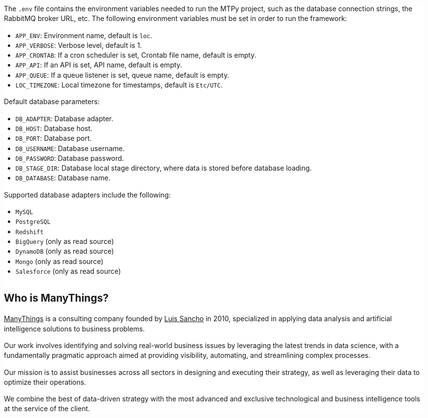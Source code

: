 The `.env` file contains the environment variables needed to run the MTPy project, such as the database connection strings, the RabbitMQ broker URL, etc. The following environment variables must be set in order to run the framework:

- `APP_ENV`: Environment name, default is `loc`.
- `APP_VERBOSE`: Verbose level, default is 1.
- `APP_CRONTAB`: If a cron scheduler is set, Crontab file name, default is empty.
- `APP_API`: If an API is set, API name, default is empty.
- `APP_QUEUE`: If a queue listener is set, queue name, default is empty.
- `LOC_TIMEZONE`: Local timezone for timestamps, default is `Etc/UTC`.

Default database parameters:

- `DB_ADAPTER`: Database adapter.
- `DB_HOST`: Database host.
- `DB_PORT`: Database port.
- `DB_USERNAME`: Database username.
- `DB_PASSWORD`: Database password.
- `DB_STAGE_DIR`: Database local stage directory, where data is stored before database loading.
- `DB_DATABASE`: Database name.

Supported database adapters include the following:

- `MySQL`
- `PostgreSQL`
- `Redshift`
- `BigQuery` (only as read source)
- `DynamoDB` (only as read source)
- `Mongo` (only as read source)
- `Salesforce` (only as read source)

## Who is ManyThings?

[ManyThings](https://manythings.pro) is a consulting company founded by [Luis Sancho](https://github.com/luissancho) in 2010, specialized in applying data analysis and artificial intelligence solutions to business problems.

Our work involves identifying and solving real-world business issues by leveraging the latest trends in data science, with a fundamentally pragmatic approach aimed at providing visibility, automating, and streamlining complex processes.

Our mission is to assist businesses across all sectors in designing and executing their strategy, as well as leveraging their data to optimize their operations.

We combine the best of data-driven strategy with the most advanced and exclusive technological and business intelligence tools at the service of the client.
